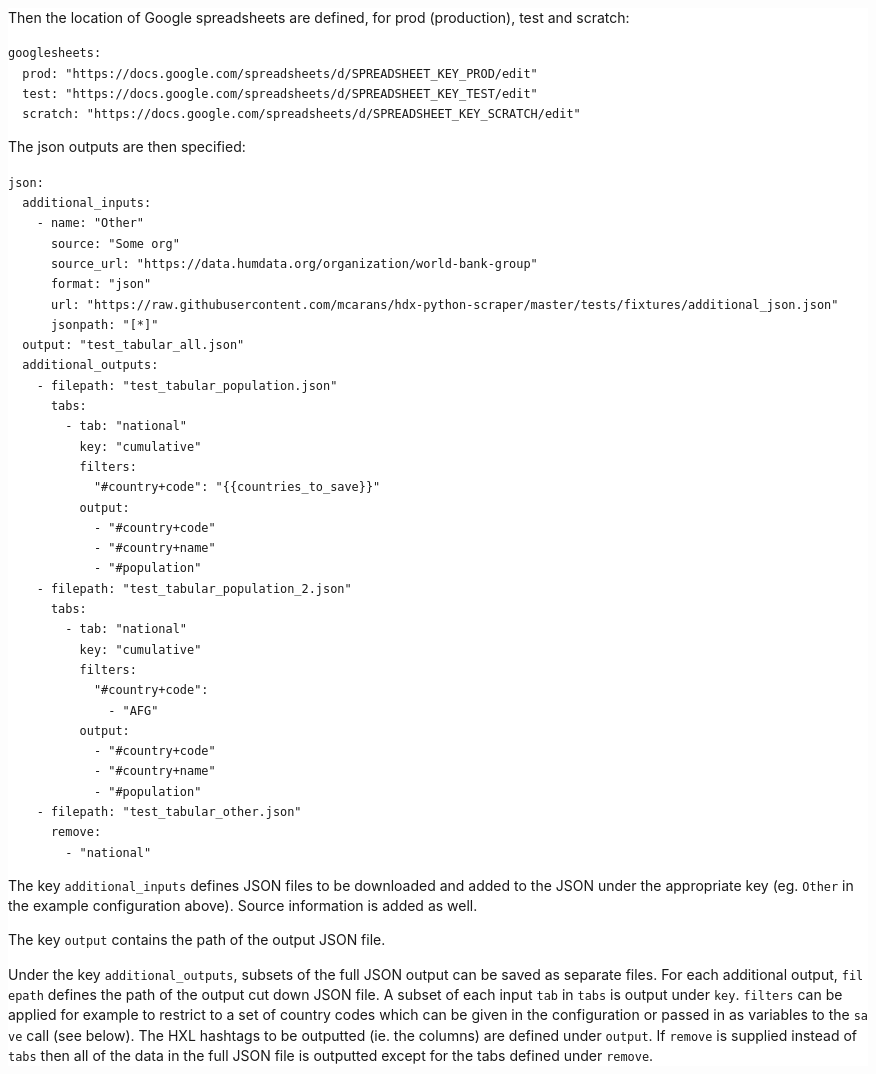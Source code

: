 Then the location of Google spreadsheets are defined, for prod (production), test and
scratch:

    googlesheets:
      prod: "https://docs.google.com/spreadsheets/d/SPREADSHEET_KEY_PROD/edit"
      test: "https://docs.google.com/spreadsheets/d/SPREADSHEET_KEY_TEST/edit"
      scratch: "https://docs.google.com/spreadsheets/d/SPREADSHEET_KEY_SCRATCH/edit"

The json outputs are then specified:

    json:
      additional_inputs:
        - name: "Other"
          source: "Some org"
          source_url: "https://data.humdata.org/organization/world-bank-group"
          format: "json"
          url: "https://raw.githubusercontent.com/mcarans/hdx-python-scraper/master/tests/fixtures/additional_json.json"
          jsonpath: "[*]"
      output: "test_tabular_all.json"
      additional_outputs:
        - filepath: "test_tabular_population.json"
          tabs:
            - tab: "national"
              key: "cumulative"
              filters:
                "#country+code": "{{countries_to_save}}"
              output:
                - "#country+code"
                - "#country+name"
                - "#population"
        - filepath: "test_tabular_population_2.json"
          tabs:
            - tab: "national"
              key: "cumulative"
              filters:
                "#country+code":
                  - "AFG"
              output:
                - "#country+code"
                - "#country+name"
                - "#population"
        - filepath: "test_tabular_other.json"
          remove:
            - "national"

The key `additional_inputs` defines JSON files to be downloaded and added to the JSON
under the appropriate key (eg. `Other` in the example configuration above). Source
information is added as well.

The key `output` contains the path of the output JSON file.

Under the key `additional_outputs`, subsets of the full JSON output can be saved as
separate files. For each additional output, `filepath` defines the path of the output
cut down JSON file. A subset of each input `tab` in `tabs` is output under `key`.
`filters` can be applied for example to restrict to a set of country codes which can be
given in the configuration or passed in as variables to the `save` call (see below).
The HXL hashtags to be outputted (ie. the columns) are defined under `output`. If
`remove` is supplied instead of `tabs` then all of the data in the full JSON file is
outputted except for the tabs defined under `remove`.
